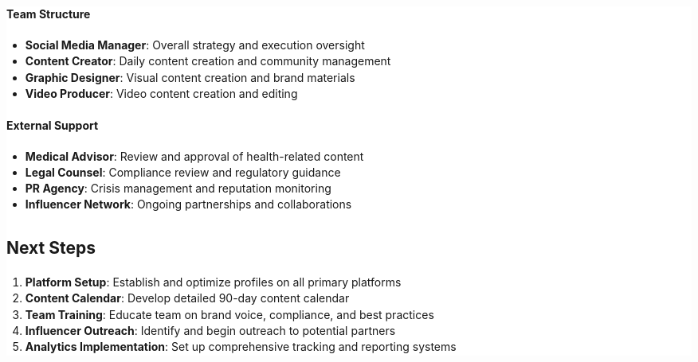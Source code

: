 #### Team Structure
- **Social Media Manager**: Overall strategy and execution oversight
- **Content Creator**: Daily content creation and community management
- **Graphic Designer**: Visual content creation and brand materials
- **Video Producer**: Video content creation and editing

#### External Support
- **Medical Advisor**: Review and approval of health-related content
- **Legal Counsel**: Compliance review and regulatory guidance
- **PR Agency**: Crisis management and reputation monitoring
- **Influencer Network**: Ongoing partnerships and collaborations

## Next Steps

1. **Platform Setup**: Establish and optimize profiles on all primary platforms
2. **Content Calendar**: Develop detailed 90-day content calendar
3. **Team Training**: Educate team on brand voice, compliance, and best practices
4. **Influencer Outreach**: Identify and begin outreach to potential partners
5. **Analytics Implementation**: Set up comprehensive tracking and reporting systems
